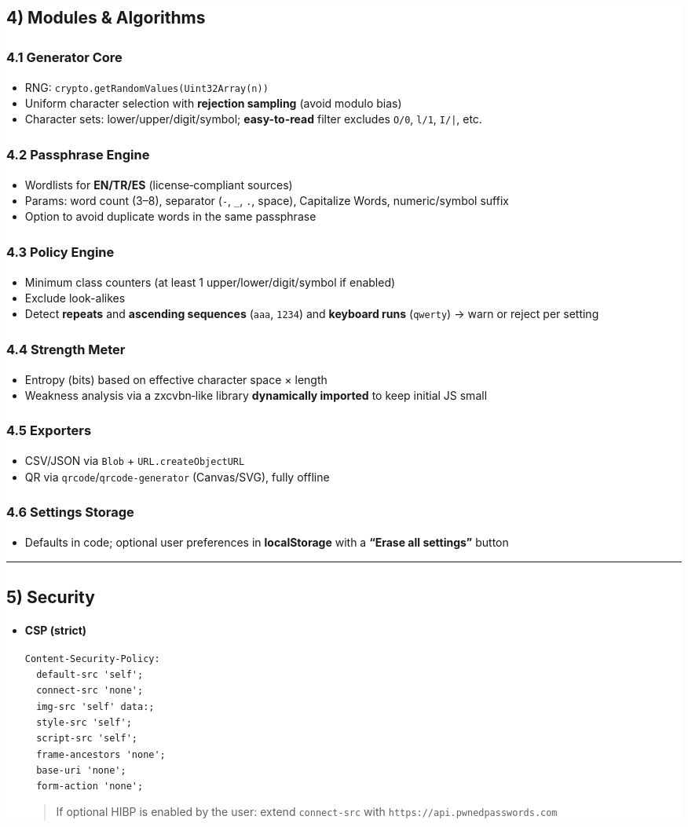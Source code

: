 
## 4) Modules & Algorithms
### 4.1 Generator Core
- RNG: `crypto.getRandomValues(Uint32Array(n))`
- Uniform character selection with **rejection sampling** (avoid modulo bias)
- Character sets: lower/upper/digit/symbol; **easy-to-read** filter excludes `O/0`, `l/1`, `I/|`, etc.

### 4.2 Passphrase Engine
- Wordlists for **EN/TR/ES** (license‑compliant sources)
- Params: word count (3–8), separator (`-`, `_`, `.`, space), Capitalize Words, numeric/symbol suffix
- Option to avoid duplicate words in the same passphrase

### 4.3 Policy Engine
- Minimum class counters (at least 1 upper/lower/digit/symbol if enabled)
- Exclude look-alikes
- Detect **repeats** and **ascending sequences** (`aaa`, `1234`) and **keyboard runs** (`qwerty`) → warn or reject per setting

### 4.4 Strength Meter
- Entropy (bits) based on effective character space × length
- Weakness analysis via a zxcvbn‑like library **dynamically imported** to keep initial JS small

### 4.5 Exporters
- CSV/JSON via `Blob` + `URL.createObjectURL`
- QR via `qrcode`/`qrcode-generator` (Canvas/SVG), fully offline

### 4.6 Settings Storage
- Defaults in code; optional user preferences in **localStorage** with a **“Erase all settings”** button

---

## 5) Security
- **CSP (strict)**
  ```
  Content-Security-Policy:
    default-src 'self';
    connect-src 'none';
    img-src 'self' data:;
    style-src 'self';
    script-src 'self';
    frame-ancestors 'none';
    base-uri 'none';
    form-action 'none';
  ```
  > If optional HIBP is enabled by the user: extend `connect-src` with `https://api.pwnedpasswords.com`
